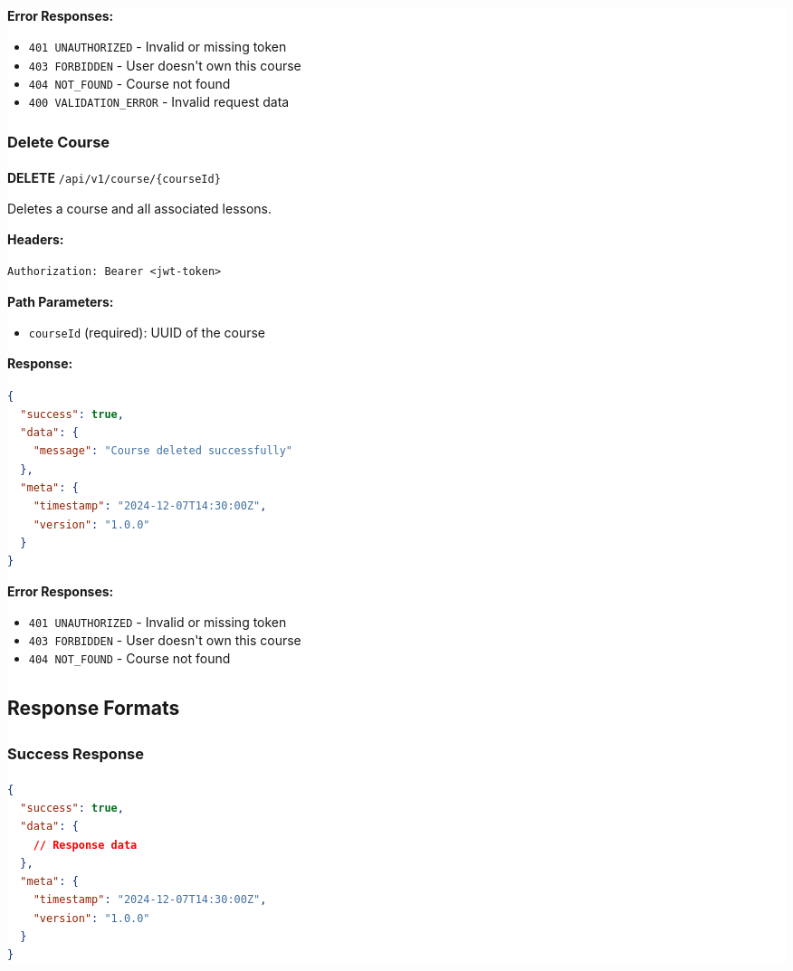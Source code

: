 **Error Responses:**
- `401 UNAUTHORIZED` - Invalid or missing token
- `403 FORBIDDEN` - User doesn't own this course
- `404 NOT_FOUND` - Course not found
- `400 VALIDATION_ERROR` - Invalid request data

### Delete Course

**DELETE** `/api/v1/course/{courseId}`

Deletes a course and all associated lessons.

**Headers:**
```http
Authorization: Bearer <jwt-token>
```

**Path Parameters:**
- `courseId` (required): UUID of the course

**Response:**
```json
{
  "success": true,
  "data": {
    "message": "Course deleted successfully"
  },
  "meta": {
    "timestamp": "2024-12-07T14:30:00Z",
    "version": "1.0.0"
  }
}
```

**Error Responses:**
- `401 UNAUTHORIZED` - Invalid or missing token
- `403 FORBIDDEN` - User doesn't own this course
- `404 NOT_FOUND` - Course not found

## Response Formats

### Success Response
```json
{
  "success": true,
  "data": {
    // Response data
  },
  "meta": {
    "timestamp": "2024-12-07T14:30:00Z",
    "version": "1.0.0"
  }
}
```
